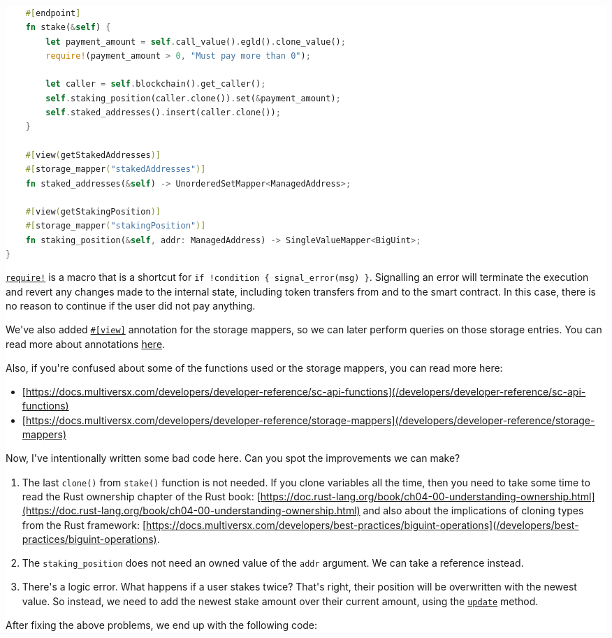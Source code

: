 ```rust
    #[endpoint]
    fn stake(&self) {
        let payment_amount = self.call_value().egld().clone_value();
        require!(payment_amount > 0, "Must pay more than 0");

        let caller = self.blockchain().get_caller();
        self.staking_position(caller.clone()).set(&payment_amount);
        self.staked_addresses().insert(caller.clone());
    }

    #[view(getStakedAddresses)]
    #[storage_mapper("stakedAddresses")]
    fn staked_addresses(&self) -> UnorderedSetMapper<ManagedAddress>;

    #[view(getStakingPosition)]
    #[storage_mapper("stakingPosition")]
    fn staking_position(&self, addr: ManagedAddress) -> SingleValueMapper<BigUint>;
}
```

[`require!`](/docs/developers/developer-reference/sc-messages.md#require) is a macro that is a shortcut for `if !condition { signal_error(msg) }`. Signalling an error will terminate the execution and revert any changes made to the internal state, including token transfers from and to the smart contract. In this case, there is no reason to continue if the user did not pay anything.

We've also added [`#[view]`](/docs/developers/developer-reference/sc-annotations.md#endpoint-and-view) annotation for the storage mappers, so we can later perform queries on those storage entries. You can read more about annotations [here](/developers/developer-reference/sc-annotations/).

Also, if you're confused about some of the functions used or the storage mappers, you can read more here:

- [https://docs.multiversx.com/developers/developer-reference/sc-api-functions](/developers/developer-reference/sc-api-functions)
- [https://docs.multiversx.com/developers/developer-reference/storage-mappers](/developers/developer-reference/storage-mappers)

Now, I've intentionally written some bad code here. Can you spot the improvements we can make?

1. The last `clone()` from `stake()` function is not needed. If you clone variables all the time, then you need to take some time to read the Rust ownership chapter of the Rust book: [https://doc.rust-lang.org/book/ch04-00-understanding-ownership.html](https://doc.rust-lang.org/book/ch04-00-understanding-ownership.html) and also about the implications of cloning types from the Rust framework: [https://docs.multiversx.com/developers/best-practices/biguint-operations](/developers/best-practices/biguint-operations).

2. The `staking_position` does not need an owned value of the `addr` argument. We can take a reference instead.

3. There's a logic error. What happens if a user stakes twice? That's right, their position will be overwritten with the newest value. So instead, we need to add the newest stake amount over their current amount, using the [`update`](/docs/developers/developer-reference/storage-mappers.md#update) method.

After fixing the above problems, we end up with the following code:


[comment]: # (mx-abstract)
[comment]: # (mx-context-auto)
[comment]: # (mx-context-auto)
[comment]: # (mx-context-auto)
[comment]: # (mx-context-auto)
[comment]: # (mx-context-auto)
[comment]: # (mx-context-auto)
[comment]: # (mx-context-auto)
[comment]: # (mx-context-auto)
[comment]: # (mx-context-auto)
[comment]: # (mx-context-auto)
[comment]: # (mx-context-auto)
[comment]: # (mx-context-auto)
[comment]: # (mx-context-auto)
[comment]: # (mx-context-auto)
[comment]: # (mx-context-auto)
[comment]: # (mx-context-auto)
[comment]: # (mx-context-auto)
[comment]: # (mx-context-auto)
[comment]: # (mx-context-auto)
[comment]: # (mx-context-auto)
[comment]: # (mx-context-auto)
[comment]: # (mx-context-auto)
[comment]: # (mx-context-auto)
[comment]: # (mx-context-auto)
[comment]: # (mx-context-auto)
[comment]: # (mx-context-auto)
[comment]: # (mx-context-auto)
[comment]: # (mx-context-auto)
[comment]: # (mx-context-auto)
[comment]: # (mx-context-auto)
[comment]: # (mx-context)
[comment]: # (mx-context-auto)
[comment]: # (mx-context)
[comment]: # (mx-context-auto)
[comment]: # (mx-context-auto)
[comment]: # (mx-exclude-context)
[comment]: # (mx-context-auto)
[comment]: # (mx-context-auto)
[comment]: # (mx-context-auto)